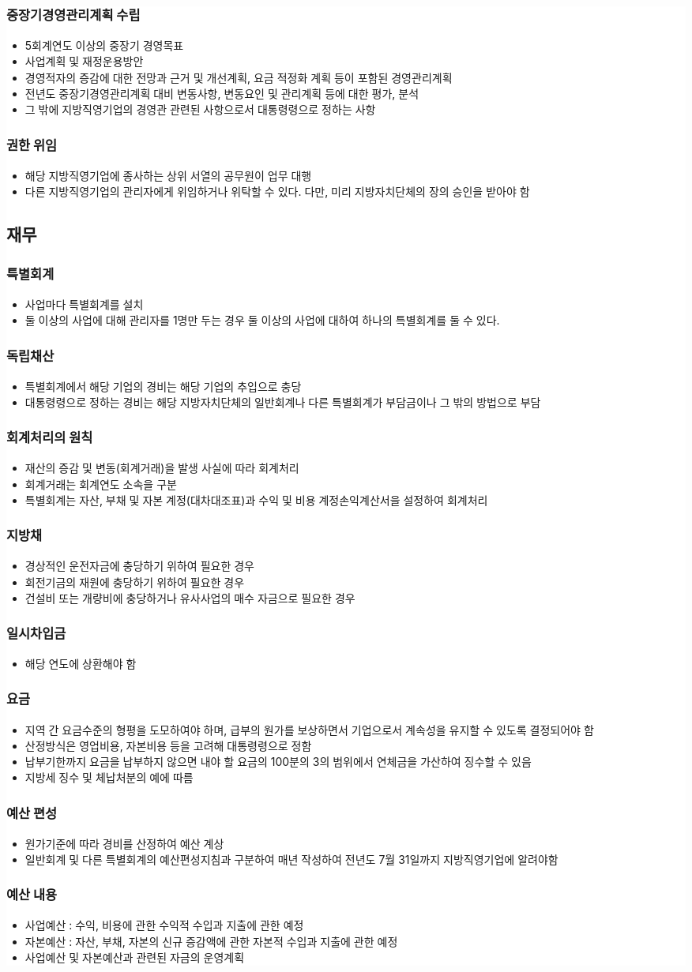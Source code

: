 ### 중장기경영관리계획 수립
- 5회계연도 이상의 중장기 경영목표
- 사업계획 및 재정운용방안
- 경영적자의 증감에 대한 전망과 근거 및 개선계획, 요금 적정화 계획 등이 포함된 경영관리계획
- 전년도 중장기경영관리계획 대비 변동사항, 변동요인 및 관리계획 등에 대한 평가, 분석
- 그 밖에 지방직영기업의 경영관 관련된 사항으로서 대통령령으로 정하는 사항

### 권한 위임
- 해당 지방직영기업에 종사하는 상위 서열의 공무원이 업무 대행
- 다른 지방직영기업의 관리자에게 위임하거나 위탁할 수 있다. 다만, 미리 지방자치단체의 장의 승인을 받아야 함

## 재무
### 특별회계
- 사업마다 특별회계를 설치
- 둘 이상의 사업에 대해 관리자를 1명만 두는 경우 둘 이상의 사업에 대하여 하나의 특별회계를 둘 수 있다.

### 독립채산
- 특별회계에서 해당 기업의 경비는 해당 기업의 추입으로 충당
- 대통령령으로 정하는 경비는 해당 지방자치단체의 일반회계나 다른 특별회계가 부담금이나 그 밖의 방법으로 부담

### 회계처리의 원칙
- 재산의 증감 및 변동(회계거래)을 발생 사실에 따라 회계처리
- 회계거래는 회계연도 소속을 구분
- 특별회계는 자산, 부채 및 자본 계정(대차대조표)과 수익 및 비용 계정손익계산서을 설정하여 회계처리

### 지방채
- 경상적인 운전자금에 충당하기 위하여 필요한 경우
- 회전기금의 재원에 충당하기 위하여 필요한 경우
- 건설비 또는 개량비에 충당하거나 유사사업의 매수 자금으로 필요한 경우

### 일시차입금
- 해당 연도에 상환해야 함

### 요금
- 지역 간 요금수준의 형평을 도모하여야 하며, 급부의 원가를 보상하면서 기업으로서 계속성을 유지할 수 있도록 결정되어야 함
- 산정방식은 영업비용, 자본비용 등을 고려해 대통령령으로 정함
- 납부기한까지 요금을 납부하지 않으면 내야 할 요금의 100분의 3의 범위에서 연체금을 가산하여 징수할 수 있음
- 지방세 징수 및 체납처분의 예에 따름

### 예산 편성
- 원가기준에 따라 경비를 산정하여 예산 계상
- 일반회계 및 다른 특별회계의 예산편성지침과 구분하여 매년 작성하여 전년도 7월 31일까지 지방직영기업에 알려야함

### 예산 내용
- 사업예산 : 수익, 비용에 관한 수익적 수입과 지출에 관한 예정
- 자본예산 : 자산, 부채, 자본의 신규 증감액에 관한 자본적 수입과 지출에 관한 예정
- 사업예산 및 자본예산과 관련된 자금의 운영계획
